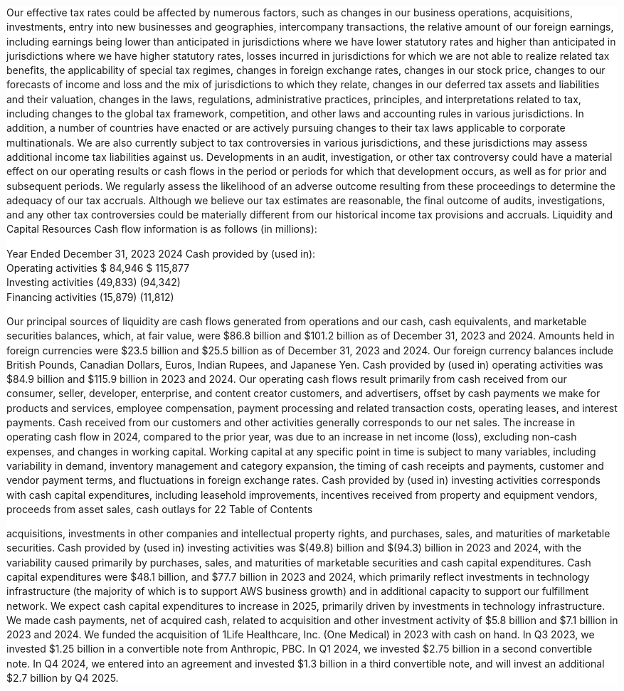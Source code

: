 Our effective tax rates could be affected by numerous factors, such as changes in our business operations, acquisitions, investments, entry into new businesses and geographies, intercompany transactions, the relative amount of our foreign earnings, including earnings being lower than anticipated in jurisdictions where we have lower statutory rates and higher than anticipated in jurisdictions where we have higher statutory rates, losses incurred in jurisdictions for which we are not able to realize related tax benefits, the applicability of special tax regimes, changes in foreign exchange rates, changes in our stock price, changes to our forecasts of income and loss and the mix of jurisdictions to which they relate, changes in our deferred tax assets and liabilities and their valuation, changes in the laws, regulations, administrative practices, principles, and interpretations related to tax, including changes to the global tax framework, competition, and other laws and accounting rules in various jurisdictions. In addition, a number of countries have enacted or are actively pursuing changes to their tax laws applicable to corporate multinationals.
We are also currently subject to tax controversies in various jurisdictions, and these jurisdictions may assess additional income tax liabilities against us. Developments in an audit, investigation, or other tax controversy could have a material effect on our operating results or cash flows in the period or periods for which that development occurs, as well as for prior and subsequent periods. We regularly assess the likelihood of an adverse outcome resulting from these proceedings to determine the adequacy of our tax accruals. Although we believe our tax estimates are reasonable, the final outcome of audits, investigations, and any other tax controversies could be materially different from our historical income tax provisions and accruals.
Liquidity and Capital Resources
Cash flow information is as follows (in millions):
  
Year Ended December 31,
 	2023		2024
Cash provided by (used in):			
Operating activities	$	84,946 			$	115,877 	
Investing activities	(49,833)			(94,342)	
Financing activities	(15,879)			(11,812)	
 
Our principal sources of liquidity are cash flows generated from operations and our cash, cash equivalents, and marketable securities balances, which, at fair value, were $86.8 billion and $101.2 billion as of December 31, 2023 and 2024. Amounts held in foreign currencies were $23.5 billion and $25.5 billion as of December 31, 2023 and 2024. Our foreign currency balances include British Pounds, Canadian Dollars, Euros, Indian Rupees, and Japanese Yen.
Cash provided by (used in) operating activities was $84.9 billion and $115.9 billion in 2023 and 2024. Our operating cash flows result primarily from cash received from our consumer, seller, developer, enterprise, and content creator customers, and advertisers, offset by cash payments we make for products and services, employee compensation, payment processing and related transaction costs, operating leases, and interest payments. Cash received from our customers and other activities generally corresponds to our net sales. The increase in operating cash flow in 2024, compared to the prior year, was due to an increase in net income (loss), excluding non-cash expenses, and changes in working capital. Working capital at any specific point in time is subject to many variables, including variability in demand, inventory management and category expansion, the timing of cash receipts and payments, customer and vendor payment terms, and fluctuations in foreign exchange rates.
Cash provided by (used in) investing activities corresponds with cash capital expenditures, including leasehold improvements, incentives received from property and equipment vendors, proceeds from asset sales, cash outlays for
22
Table of Contents

acquisitions, investments in other companies and intellectual property rights, and purchases, sales, and maturities of marketable securities. Cash provided by (used in) investing activities was $(49.8) billion and $(94.3) billion in 2023 and 2024, with the variability caused primarily by purchases, sales, and maturities of marketable securities and cash capital expenditures. Cash capital expenditures were $48.1 billion, and $77.7 billion in 2023 and 2024, which primarily reflect investments in technology infrastructure (the majority of which is to support AWS business growth) and in additional capacity to support our fulfillment network. We expect cash capital expenditures to increase in 2025, primarily driven by investments in technology infrastructure. We made cash payments, net of acquired cash, related to acquisition and other investment activity of $5.8 billion and $7.1 billion in 2023 and 2024. We funded the acquisition of 1Life Healthcare, Inc. (One Medical) in 2023 with cash on hand. In Q3 2023, we invested $1.25 billion in a convertible note from Anthropic, PBC. In Q1 2024, we invested $2.75 billion in a second convertible note. In Q4 2024, we entered into an agreement and invested $1.3 billion in a third convertible note, and will invest an additional $2.7 billion by Q4 2025.